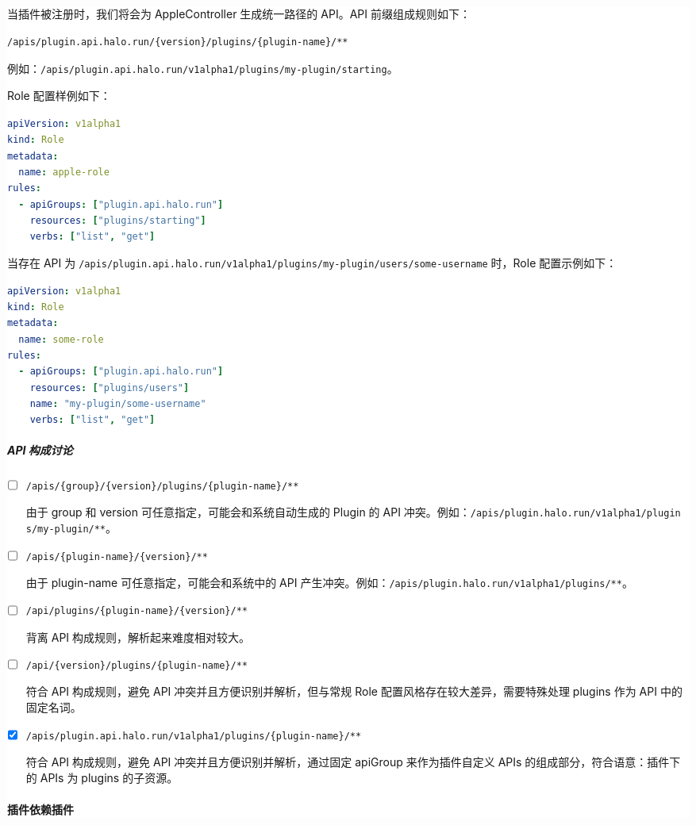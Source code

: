 当插件被注册时，我们将会为 AppleController 生成统一路径的 API。API 前缀组成规则如下：

```text
/apis/plugin.api.halo.run/{version}/plugins/{plugin-name}/**
```

例如：`/apis/plugin.api.halo.run/v1alpha1/plugins/my-plugin/starting`。

Role 配置样例如下：

```yaml
apiVersion: v1alpha1
kind: Role
metadata:
  name: apple-role
rules:
  - apiGroups: ["plugin.api.halo.run"]
    resources: ["plugins/starting"]
    verbs: ["list", "get"]
```

当存在 API 为 `/apis/plugin.api.halo.run/v1alpha1/plugins/my-plugin/users/some-username` 时，Role 配置示例如下：

```yaml
apiVersion: v1alpha1
kind: Role
metadata:
  name: some-role
rules:
  - apiGroups: ["plugin.api.halo.run"]
    resources: ["plugins/users"]
    name: "my-plugin/some-username"
    verbs: ["list", "get"]
```

##### API 构成讨论

- [ ] `/apis/{group}/{version}/plugins/{plugin-name}/**`

  由于 group 和 version 可任意指定，可能会和系统自动生成的 Plugin 的 API 冲突。例如：`/apis/plugin.halo.run/v1alpha1/plugins/my-plugin/**`。

- [ ] `/apis/{plugin-name}/{version}/**`

  由于 plugin-name 可任意指定，可能会和系统中的 API 产生冲突。例如：`/apis/plugin.halo.run/v1alpha1/plugins/**`。

- [ ] `/api/plugins/{plugin-name}/{version}/**`

  背离 API 构成规则，解析起来难度相对较大。

- [ ] `/api/{version}/plugins/{plugin-name}/**`

  符合 API 构成规则，避免 API 冲突并且方便识别并解析，但与常规 Role 配置风格存在较大差异，需要特殊处理 plugins 作为 API 中的固定名词。

- [x] `/apis/plugin.api.halo.run/v1alpha1/plugins/{plugin-name}/**`

  符合 API 构成规则，避免 API 冲突并且方便识别并解析，通过固定 apiGroup 来作为插件自定义 APIs 的组成部分，符合语意：插件下的 APIs 为 plugins 的子资源。

#### 插件依赖插件
